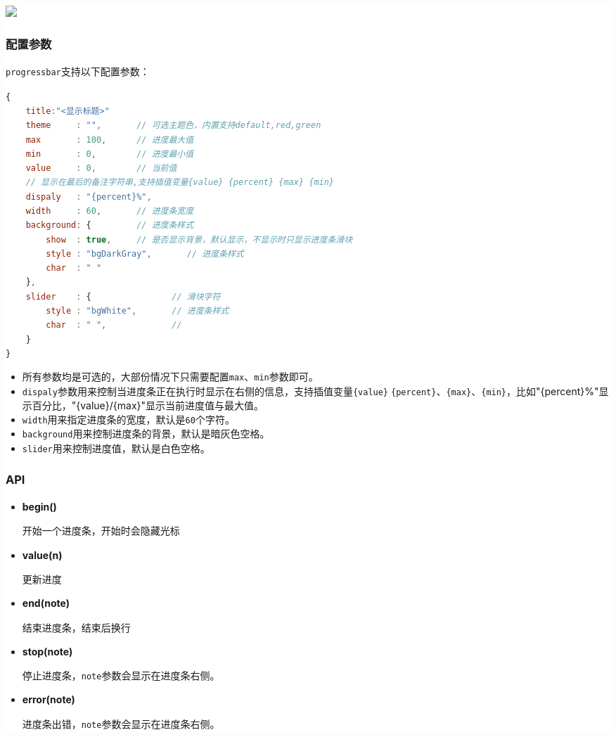 ![](./images/progressbar.png)

### 配置参数

`progressbar`支持以下配置参数：

```javascript
{
    title:"<显示标题>"
    theme     : "",       // 可选主题色，内置支持default,red,green
    max       : 100,      // 进度最大值
    min       : 0,        // 进度最小值
    value     : 0,        // 当前值   
    // 显示在最后的备注字符串,支持插值变量{value} {percent} {max} {min}
    dispaly   : "{percent}%",
    width     : 60,       // 进度条宽度 
    background: {         // 进度条样式
        show  : true,     // 是否显示背景，默认显示，不显示时只显示进度条滑块
        style : "bgDarkGray",       // 进度条样式
        char  : " "
    },       
    slider    : {                // 滑块字符
        style : "bgWhite",       // 进度条样式
        char  : " ",             // 
    } 
}
```

- 所有参数均是可选的，大部份情况下只需要配置`max`、`min`参数即可。
- `dispaly`参数用来控制当进度条正在执行时显示在右侧的信息，支持插值变量`{value}` `{percent}`、` {max} `、`{min}`，比如"{percent}%"显示百分比，"{value}/{max}"显示当前进度值与最大值。
- `width`用来指定进度条的宽度，默认是`60`个字符。
- `background`用来控制进度条的背景，默认是暗灰色空格。
- `slider`用来控制进度值，默认是白色空格。

### API

- **begin()**

  开始一个进度条，开始时会隐藏光标

- **value(n)**

  更新进度

- **end(note)**

  结束进度条，结束后换行

- **stop(note)**

  停止进度条，`note`参数会显示在进度条右侧。

- **error(note)**

  进度条出错，`note`参数会显示在进度条右侧。
